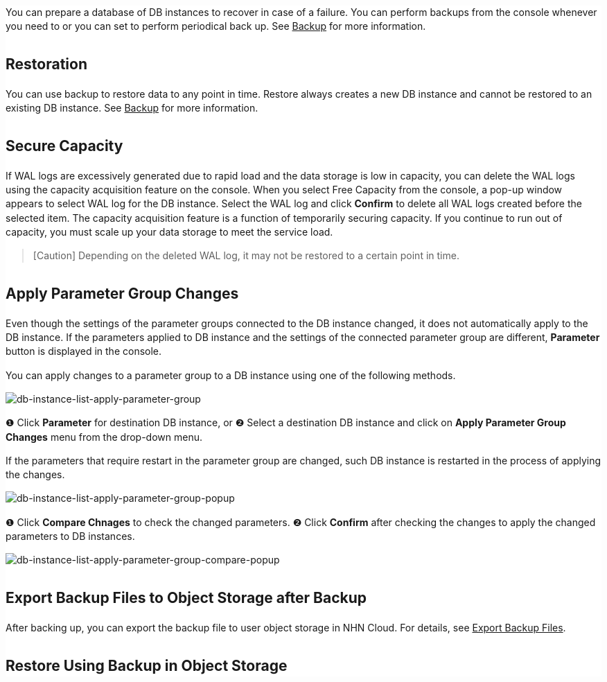 You can prepare a database of DB instances to recover in case of a failure. You can perform backups from the console whenever you need to or you can set to perform periodical back up. See [Backup](backup-and-restore/#_1) for more information.

## Restoration

You can use backup to restore data to any point in time. Restore always creates a new DB instance and cannot be restored to an existing DB instance. See [Backup](backup-and-restore/#_6) for more information.

## Secure Capacity

If WAL logs are excessively generated due to rapid load and the data storage is low in capacity, you can delete the WAL logs using the capacity acquisition feature on the console. When you select Free Capacity from the console, a pop-up window appears to select WAL log for the DB instance. Select the WAL log and click **Confirm** to delete all WAL logs created before the selected item. The capacity acquisition feature is a function of temporarily securing capacity. If you continue to run out of capacity, you must scale up your data storage to meet the service load.

> [Caution]
> Depending on the deleted WAL log, it may not be restored to a certain point in time.

## Apply Parameter Group Changes

Even though the settings of the parameter groups connected to the DB instance changed, it does not automatically apply to the DB instance. If the parameters applied to DB instance and the settings of the connected parameter group are different, **Parameter** button is displayed in the console.

You can apply changes to a parameter group to a DB instance using one of the following methods.

![db-instance-list-apply-parameter-group](https://static.toastoven.net/prod_rds_postgres/20241210/db-instance-list-apply-parameter-group-en.png)

❶ Click **Parameter** for destination DB instance, or
❷ Select a destination DB instance and click on **Apply Parameter Group Changes** menu from the drop-down menu.

If the parameters that require restart in the parameter group are changed, such DB instance is restarted in the process of applying the changes.

![db-instance-list-apply-parameter-group-popup](https://static.toastoven.net/prod_rds_postgres/20241210/db-instance-list-apply-parameter-group-popup-en.png)

❶ Click **Compare Chnages** to check the changed parameters.
❷ Click **Confirm** after checking the changes to apply the changed parameters to DB instances.

![db-instance-list-apply-parameter-group-compare-popup](https://static.toastoven.net/prod_rds_postgres/20241210/db-instance-list-apply-parameter-group-compare-popup-en.png)

## Export Backup Files to Object Storage after Backup

After backing up, you can export the backup file to user object storage in NHN Cloud. For details, see [Export Backup Files](backup-and-restore/#_5).

## Restore Using Backup in Object Storage
